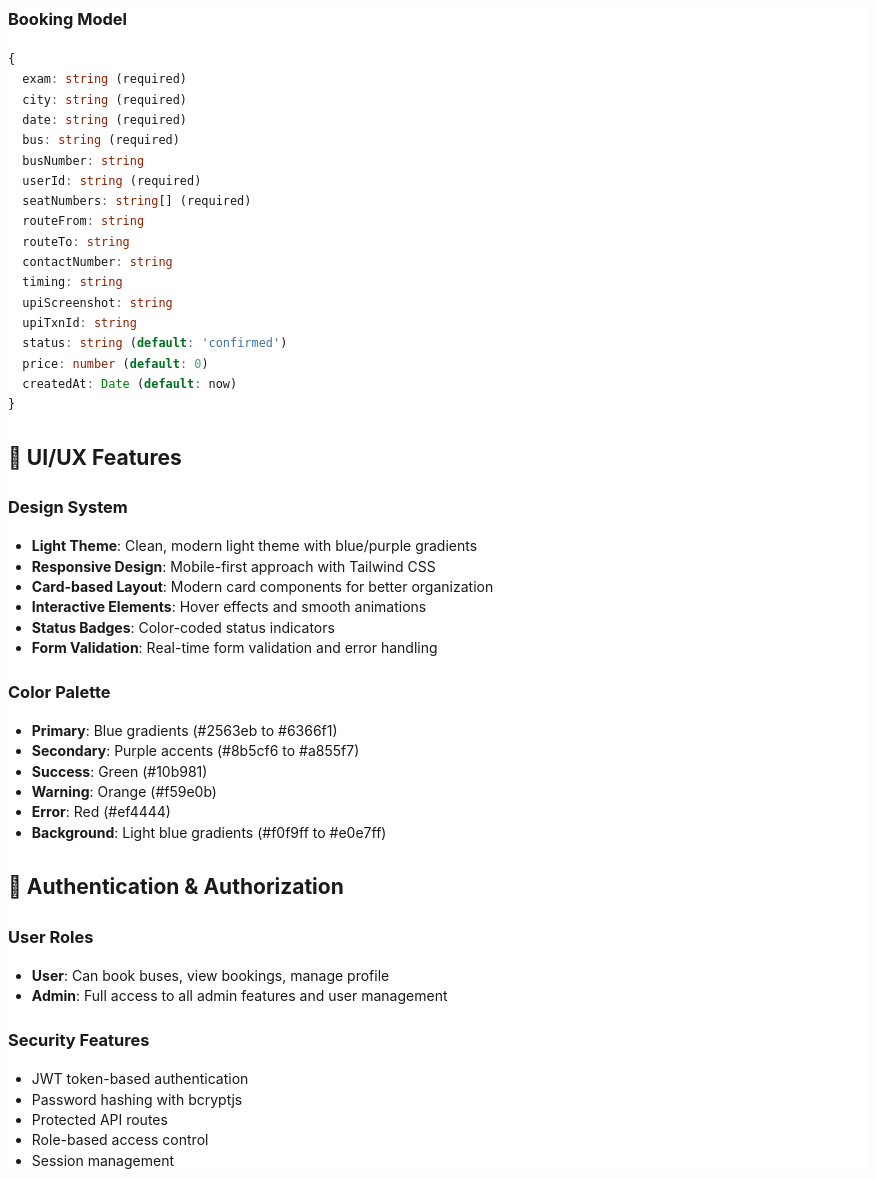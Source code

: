 ### Booking Model
```typescript
{
  exam: string (required)
  city: string (required)
  date: string (required)
  bus: string (required)
  busNumber: string
  userId: string (required)
  seatNumbers: string[] (required)
  routeFrom: string
  routeTo: string
  contactNumber: string
  timing: string
  upiScreenshot: string
  upiTxnId: string
  status: string (default: 'confirmed')
  price: number (default: 0)
  createdAt: Date (default: now)
}
```

## 🎨 UI/UX Features

### Design System
- **Light Theme**: Clean, modern light theme with blue/purple gradients
- **Responsive Design**: Mobile-first approach with Tailwind CSS
- **Card-based Layout**: Modern card components for better organization
- **Interactive Elements**: Hover effects and smooth animations
- **Status Badges**: Color-coded status indicators
- **Form Validation**: Real-time form validation and error handling

### Color Palette
- **Primary**: Blue gradients (#2563eb to #6366f1)
- **Secondary**: Purple accents (#8b5cf6 to #a855f7)
- **Success**: Green (#10b981)
- **Warning**: Orange (#f59e0b)
- **Error**: Red (#ef4444)
- **Background**: Light blue gradients (#f0f9ff to #e0e7ff)

## 🔐 Authentication & Authorization

### User Roles
- **User**: Can book buses, view bookings, manage profile
- **Admin**: Full access to all admin features and user management

### Security Features
- JWT token-based authentication
- Password hashing with bcryptjs
- Protected API routes
- Role-based access control
- Session management
